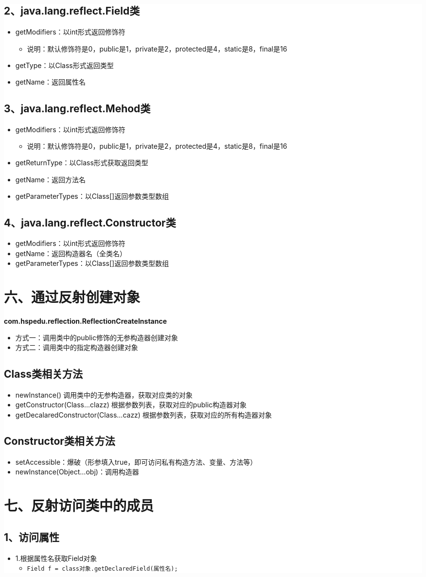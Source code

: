 ## 2、java.lang.reflect.Field类

- getModifiers：以int形式返回修饰符
  - 说明：默认修饰符是0，public是1，private是2，protected是4，static是8，final是16

- getType：以Class形式返回类型

- getName：返回属性名

## 3、java.lang.reflect.Mehod类

- getModifiers：以int形式返回修饰符
  - 说明：默认修饰符是0，public是1，private是2，protected是4，static是8，final是16

- getReturnType：以Class形式获取返回类型

- getName：返回方法名

- getParameterTypes：以Class[]返回参数类型数组

## 4、java.lang.reflect.Constructor类

- getModifiers：以int形式返回修饰符
- getName：返回构造器名（全类名）
- getParameterTypes：以Class[]返回参数类型数组

# 六、通过反射创建对象

**com.hspedu.reflection.ReflectionCreateInstance**

- 方式一：调用类中的public修饰的无参构造器创建对象
- 方式二：调用类中的指定构造器创建对象

## Class类相关方法

- newInstance() 调用类中的无参构造器，获取对应类的对象
- getConstructor(Class...clazz) 根据参数列表，获取对应的public构造器对象
- getDecalaredConstructor(Class...cazz) 根据参数列表，获取对应的所有构造器对象

## Constructor类相关方法

- setAccessible：爆破（形参填入true，即可访问私有构造方法、变量、方法等）
- newInstance(Object…obj)：调用构造器

# 七、反射访问类中的成员

## 1、访问属性

- 1.根据属性名获取Field对象
  - `Field f = class对象.getDeclaredField(属性名);`
